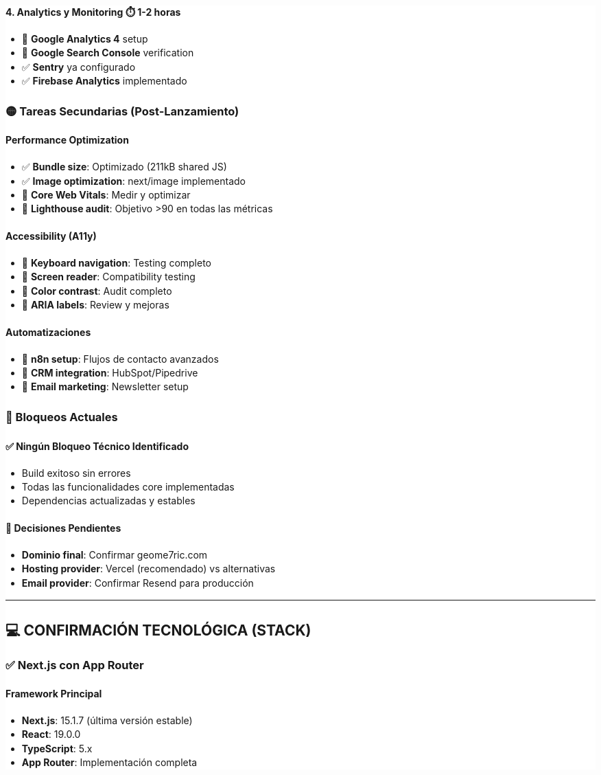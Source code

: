 #### **4. Analytics y Monitoring** ⏱️ 1-2 horas

- 🔄 **Google Analytics 4** setup
- 🔄 **Google Search Console** verification
- ✅ **Sentry** ya configurado
- ✅ **Firebase Analytics** implementado

### 🟡 Tareas Secundarias (Post-Lanzamiento)

#### **Performance Optimization**

- ✅ **Bundle size**: Optimizado (211kB shared JS)
- ✅ **Image optimization**: next/image implementado
- 🔄 **Core Web Vitals**: Medir y optimizar
- 🔄 **Lighthouse audit**: Objetivo >90 en todas las métricas

#### **Accessibility (A11y)**

- 🔄 **Keyboard navigation**: Testing completo
- 🔄 **Screen reader**: Compatibility testing
- 🔄 **Color contrast**: Audit completo
- 🔄 **ARIA labels**: Review y mejoras

#### **Automatizaciones**

- 🔄 **n8n setup**: Flujos de contacto avanzados
- 🔄 **CRM integration**: HubSpot/Pipedrive
- 🔄 **Email marketing**: Newsletter setup

### 🚫 Bloqueos Actuales

#### **✅ Ningún Bloqueo Técnico Identificado**

- Build exitoso sin errores
- Todas las funcionalidades core implementadas
- Dependencias actualizadas y estables

#### **🔄 Decisiones Pendientes**

- **Dominio final**: Confirmar geome7ric.com
- **Hosting provider**: Vercel (recomendado) vs alternativas
- **Email provider**: Confirmar Resend para producción

---

## 💻 CONFIRMACIÓN TECNOLÓGICA (STACK)

### ✅ Next.js con App Router

#### **Framework Principal**

- **Next.js**: 15.1.7 (última versión estable)
- **React**: 19.0.0
- **TypeScript**: 5.x
- **App Router**: Implementación completa
